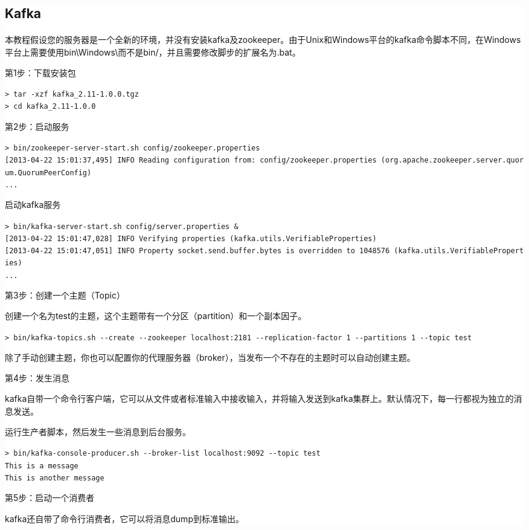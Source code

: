 ## Kafka

本教程假设您的服务器是一个全新的环境，并没有安装kafka及zookeeper。由于Unix和Windows平台的kafka命令脚本不同，在Windows平台上需要使用bin\Windows\而不是bin/，并且需要修改脚步的扩展名为.bat。

第1步：下载安装包

 

```
> tar -xzf kafka_2.11-1.0.0.tgz
> cd kafka_2.11-1.0.0
```

第2步：启动服务

 

```
> bin/zookeeper-server-start.sh config/zookeeper.properties
[2013-04-22 15:01:37,495] INFO Reading configuration from: config/zookeeper.properties (org.apache.zookeeper.server.quorum.QuorumPeerConfig)
...
```

启动kafka服务

```shell
> bin/kafka-server-start.sh config/server.properties &
[2013-04-22 15:01:47,028] INFO Verifying properties (kafka.utils.VerifiableProperties)
[2013-04-22 15:01:47,051] INFO Property socket.send.buffer.bytes is overridden to 1048576 (kafka.utils.VerifiableProperties)
...
```

第3步：创建一个主题（Topic）

创建一个名为test的主题，这个主题带有一个分区（partition）和一个副本因子。

```
> bin/kafka-topics.sh --create --zookeeper localhost:2181 --replication-factor 1 --partitions 1 --topic test
```

除了手动创建主题，你也可以配置你的代理服务器（broker），当发布一个不存在的主题时可以自动创建主题。

第4步：发生消息

kafka自带一个命令行客户端，它可以从文件或者标准输入中接收输入，并将输入发送到kafka集群上。默认情况下，每一行都视为独立的消息发送。

运行生产者脚本，然后发生一些消息到后台服务。

```
> bin/kafka-console-producer.sh --broker-list localhost:9092 --topic test
This is a message
This is another message
```

第5步：启动一个消费者

kafka还自带了命令行消费者，它可以将消息dump到标准输出。
